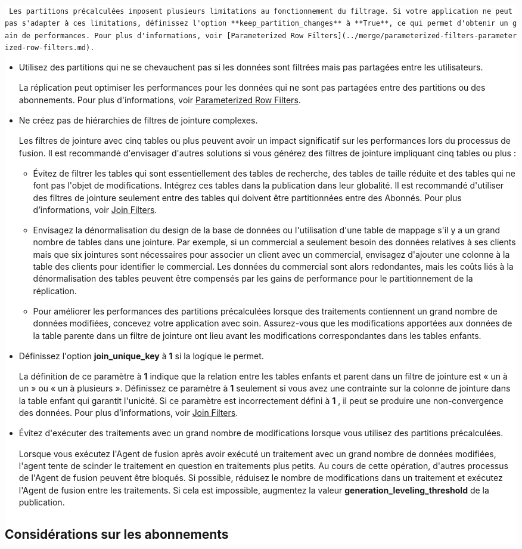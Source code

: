      Les partitions précalculées imposent plusieurs limitations au fonctionnement du filtrage. Si votre application ne peut pas s'adapter à ces limitations, définissez l'option **keep_partition_changes** à **True**, ce qui permet d'obtenir un gain de performances. Pour plus d'informations, voir [Parameterized Row Filters](../merge/parameterized-filters-parameterized-row-filters.md).  
  
-   Utilisez des partitions qui ne se chevauchent pas si les données sont filtrées mais pas partagées entre les utilisateurs.  
  
     La réplication peut optimiser les performances pour les données qui ne sont pas partagées entre des partitions ou des abonnements. Pour plus d'informations, voir [Parameterized Row Filters](../merge/parameterized-filters-parameterized-row-filters.md).  
  
-   Ne créez pas de hiérarchies de filtres de jointure complexes.  
  
     Les filtres de jointure avec cinq tables ou plus peuvent avoir un impact significatif sur les performances lors du processus de fusion. Il est recommandé d'envisager d'autres solutions si vous générez des filtres de jointure impliquant cinq tables ou plus :  
  
    -   Évitez de filtrer les tables qui sont essentiellement des tables de recherche, des tables de taille réduite et des tables qui ne font pas l'objet de modifications. Intégrez ces tables dans la publication dans leur globalité. Il est recommandé d'utiliser des filtres de jointure seulement entre des tables qui doivent être partitionnées entre des Abonnés. Pour plus d’informations, voir [Join Filters](../merge/join-filters.md).  
  
    -   Envisagez la dénormalisation du design de la base de données ou l'utilisation d'une table de mappage s'il y a un grand nombre de tables dans une jointure. Par exemple, si un commercial a seulement besoin des données relatives à ses clients mais que six jointures sont nécessaires pour associer un client avec un commercial, envisagez d'ajouter une colonne à la table des clients pour identifier le commercial. Les données du commercial sont alors redondantes, mais les coûts liés à la dénormalisation des tables peuvent être compensés par les gains de performance pour le partitionnement de la réplication.  
  
    -   Pour améliorer les performances des partitions précalculées lorsque des traitements contiennent un grand nombre de données modifiées, concevez votre application avec soin. Assurez-vous que les modifications apportées aux données de la table parente dans un filtre de jointure ont lieu avant les modifications correspondantes dans les tables enfants.  
  
-   Définissez l'option **join_unique_key** à **1** si la logique le permet.  
  
     La définition de ce paramètre à **1** indique que la relation entre les tables enfants et parent dans un filtre de jointure est « un à un » ou « un à plusieurs ». Définissez ce paramètre à **1** seulement si vous avez une contrainte sur la colonne de jointure dans la table enfant qui garantit l'unicité. Si ce paramètre est incorrectement défini à **1** , il peut se produire une non-convergence des données. Pour plus d’informations, voir [Join Filters](../merge/join-filters.md).  
  
-   Évitez d'exécuter des traitements avec un grand nombre de modifications lorsque vous utilisez des partitions précalculées.  
  
     Lorsque vous exécutez l'Agent de fusion après avoir exécuté un traitement avec un grand nombre de données modifiées, l'agent tente de scinder le traitement en question en traitements plus petits. Au cours de cette opération, d'autres processus de l'Agent de fusion peuvent être bloqués. Si possible, réduisez le nombre de modifications dans un traitement et exécutez l'Agent de fusion entre les traitements. Si cela est impossible, augmentez la valeur **generation_leveling_threshold** de la publication.  
  
## <a name="subscription-considerations"></a>Considérations sur les abonnements  
  